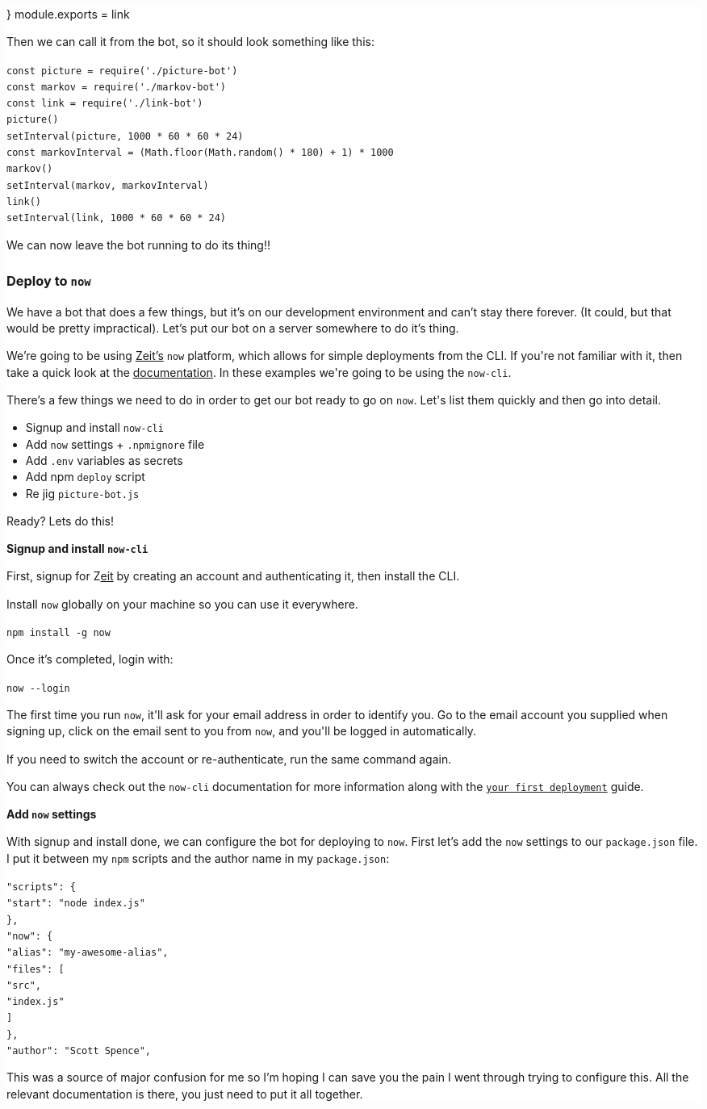 }
module.exports = link</code></pre>
<p>Then we can call it from the bot, so it should look something like this:</p><pre><code class="language-js">const picture = require('./picture-bot')
const markov = require('./markov-bot')
const link = require('./link-bot')
picture()
setInterval(picture, 1000 * 60 * 60 * 24)
const markovInterval = (Math.floor(Math.random() * 180) + 1) * 1000
markov()
setInterval(markov, markovInterval)
link()
setInterval(link, 1000 * 60 * 60 * 24)</code></pre>
<p>We can now leave the bot running to do its thing!!</p>
<h3 id="deploy-to-now">Deploy to <code>now</code></h3>
<p>We have a bot that does a few things, but it’s on our development environment and can’t stay there forever. (It could, but that would be pretty impractical). Let’s put our bot on a server somewhere to do it’s thing.</p>
<p>We’re going to be using <a href="https://zeit.co/now" rel="noopener">Zeit’s</a> <code>now</code> platform, which allows for simple deployments from the CLI. If you're not familiar with it, then take a quick look at the <a href="https://zeit.co/now" rel="noopener">documentation</a>. In these examples we're going to be using the <code>now-cli</code>.</p>
<p>There’s a few things we need to do in order to get our bot ready to go on <code>now</code>. Let's list them quickly and then go into detail.</p>
<ul>
<li>Signup and install <code>now-cli</code></li>
<li>Add <code>now</code> settings + <code>.npmignore</code> file</li>
<li>Add <code>.env</code> variables as secrets</li>
<li>Add npm <code>deploy</code> script</li>
<li>Re jig <code>picture-bot.js</code></li>
</ul>
<p>Ready? Lets do this!</p>
<p><strong>Signup and install <code>now-cli</code></strong></p>
<p>First, signup for Z<a href="https://zeit.co/login" rel="noopener">eit</a> by creating an account and authenticating it, then install the CLI.</p>
<p>Install <code>now</code> globally on your machine so you can use it everywhere.</p><pre><code class="language-bash">npm install -g now</code></pre>
<p>Once it’s completed, login with:</p><pre><code class="language-bash">now --login</code></pre>
<p>The first time you run <code>now</code>, it'll ask for your email address in order to identify you. Go to the email account you supplied when signing up, click on the email sent to you from <code>now</code>, and you'll be logged in automatically.</p>
<p>If you need to switch the account or re-authenticate, run the same command again.</p>
<p>You can always check out the <code>now-cli</code> documentation for more information along with the <code><a href="https://zeit.co/docs/getting-started/your-first-deployments#deploying-node" rel="noopener">your first deployment</a></code> guide.</p>
<p><strong>Add <code>now</code> settings</strong></p>
<p>With signup and install done, we can configure the bot for deploying to <code>now</code>. First let’s add the <code>now</code> settings to our <code>package.json</code> file. I put it between my <code>npm</code> scripts and the author name in my <code>package.json</code>:</p><pre><code class="language-js">"scripts": {
"start": "node index.js"
},
"now": {
"alias": "my-awesome-alias",
"files": [
"src",
"index.js"
]
},
"author": "Scott Spence",</code></pre>
<p>This was a source of major confusion for me so I’m hoping I can save you the pain I went through trying to configure this. All the relevant documentation is there, you just need to put it all together.</p>